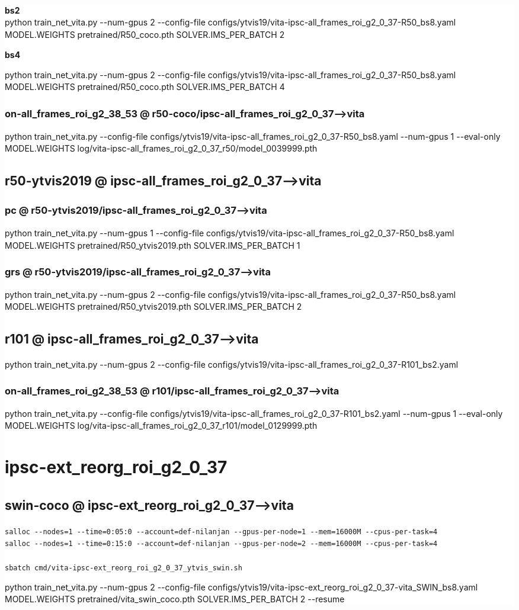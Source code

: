 __bs2__  
python train_net_vita.py --num-gpus 2 --config-file configs/ytvis19/vita-ipsc-all_frames_roi_g2_0_37-R50_bs8.yaml MODEL.WEIGHTS pretrained/R50_coco.pth SOLVER.IMS_PER_BATCH 2

__bs4__  

python train_net_vita.py --num-gpus 2 --config-file configs/ytvis19/vita-ipsc-all_frames_roi_g2_0_37-R50_bs8.yaml MODEL.WEIGHTS pretrained/R50_coco.pth SOLVER.IMS_PER_BATCH 4


<a id="on_all_frames_roi_g2_38_53___r50_coco_ipsc_all_frames_roi_g2_0_37_"></a>
### on-all_frames_roi_g2_38_53       @ r50-coco/ipsc-all_frames_roi_g2_0_37-->vita
python train_net_vita.py --config-file configs/ytvis19/vita-ipsc-all_frames_roi_g2_0_37-R50_bs8.yaml --num-gpus 1 --eval-only MODEL.WEIGHTS log/vita-ipsc-all_frames_roi_g2_0_37_r50/model_0039999.pth


<a id="r50_ytvis2019___ipsc_all_frames_roi_g2_0_3_7_"></a>
## r50-ytvis2019       @ ipsc-all_frames_roi_g2_0_37-->vita
<a id="pc___r50_ytvis2019_ipsc_all_frames_roi_g2_0_3_7_"></a>
### pc       @ r50-ytvis2019/ipsc-all_frames_roi_g2_0_37-->vita

python train_net_vita.py --num-gpus 1 --config-file configs/ytvis19/vita-ipsc-all_frames_roi_g2_0_37-R50_bs8.yaml MODEL.WEIGHTS pretrained/R50_ytvis2019.pth SOLVER.IMS_PER_BATCH 1

<a id="grs___r50_ytvis2019_ipsc_all_frames_roi_g2_0_3_7_"></a>
### grs       @ r50-ytvis2019/ipsc-all_frames_roi_g2_0_37-->vita
python train_net_vita.py --num-gpus 2 --config-file configs/ytvis19/vita-ipsc-all_frames_roi_g2_0_37-R50_bs8.yaml MODEL.WEIGHTS pretrained/R50_ytvis2019.pth SOLVER.IMS_PER_BATCH 2

<a id="r101___ipsc_all_frames_roi_g2_0_3_7_"></a>
## r101       @ ipsc-all_frames_roi_g2_0_37-->vita
python train_net_vita.py --num-gpus 2 --config-file configs/ytvis19/vita-ipsc-all_frames_roi_g2_0_37-R101_bs2.yaml

<a id="on_all_frames_roi_g2_38_53___r101_ipsc_all_frames_roi_g2_0_37_"></a>
### on-all_frames_roi_g2_38_53       @ r101/ipsc-all_frames_roi_g2_0_37-->vita
python train_net_vita.py --config-file configs/ytvis19/vita-ipsc-all_frames_roi_g2_0_37-R101_bs2.yaml --num-gpus 1 --eval-only MODEL.WEIGHTS log/vita-ipsc-all_frames_roi_g2_0_37_r101/model_0129999.pth

<a id="ipsc_ext_reorg_roi_g2_0_3_7_"></a>
# ipsc-ext_reorg_roi_g2_0_37

<a id="swin_coco___ipsc_ext_reorg_roi_g2_0_37_"></a>
## swin-coco       @ ipsc-ext_reorg_roi_g2_0_37-->vita
```
salloc --nodes=1 --time=0:05:0 --account=def-nilanjan --gpus-per-node=1 --mem=16000M --cpus-per-task=4
salloc --nodes=1 --time=0:15:0 --account=def-nilanjan --gpus-per-node=2 --mem=16000M --cpus-per-task=4

sbatch cmd/vita-ipsc-ext_reorg_roi_g2_0_37_ytvis_swin.sh
```
python train_net_vita.py --num-gpus 2 --config-file configs/ytvis19/vita-ipsc-ext_reorg_roi_g2_0_37-vita_SWIN_bs8.yaml MODEL.WEIGHTS pretrained/vita_swin_coco.pth SOLVER.IMS_PER_BATCH 2 --resume
